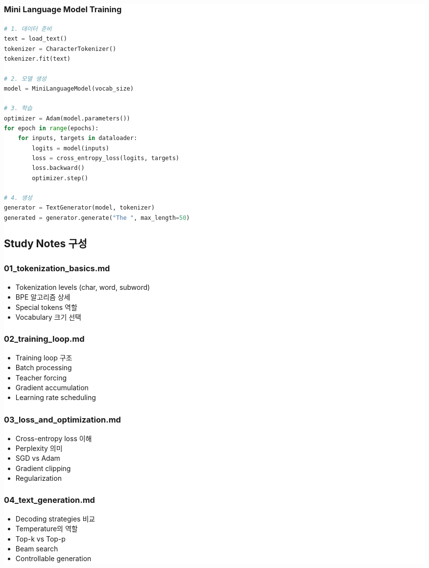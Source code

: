 ### Mini Language Model Training
```python
# 1. 데이터 준비
text = load_text()
tokenizer = CharacterTokenizer()
tokenizer.fit(text)

# 2. 모델 생성
model = MiniLanguageModel(vocab_size)

# 3. 학습
optimizer = Adam(model.parameters())
for epoch in range(epochs):
    for inputs, targets in dataloader:
        logits = model(inputs)
        loss = cross_entropy_loss(logits, targets)
        loss.backward()
        optimizer.step()

# 4. 생성
generator = TextGenerator(model, tokenizer)
generated = generator.generate("The ", max_length=50)
```

## Study Notes 구성

### 01_tokenization_basics.md
- Tokenization levels (char, word, subword)
- BPE 알고리즘 상세
- Special tokens 역할
- Vocabulary 크기 선택

### 02_training_loop.md
- Training loop 구조
- Batch processing
- Teacher forcing
- Gradient accumulation
- Learning rate scheduling

### 03_loss_and_optimization.md
- Cross-entropy loss 이해
- Perplexity 의미
- SGD vs Adam
- Gradient clipping
- Regularization

### 04_text_generation.md
- Decoding strategies 비교
- Temperature의 역할
- Top-k vs Top-p
- Beam search
- Controllable generation
